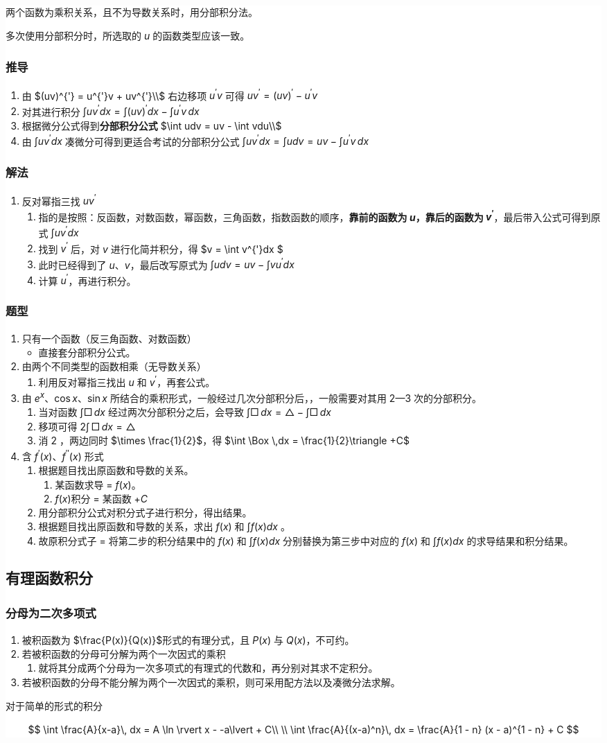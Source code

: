 两个函数为乘积关系，且不为导数关系时，用分部积分法。

多次使用分部积分时，所选取的 $u$ 的函数类型应该一致。

### 推导

1. 由 $(uv)^{'} = u^{'}v + uv^{'}\\$ 右边移项 $u^{'}v$ 可得 $uv^{'} = (uv)^{'} - u^{'}v$
2. 对其进行积分 $\int uv^{'}dx = \int (uv)^{'}dx - \int u^{'}v\,dx$
3. 根据微分公式得到**分部积分公式** $\int udv = uv - \int vdu\\$
4. 由 $\int uv^{'}dx$ 凑微分可得到更适合考试的分部积分公式 $\int uv^{'}dx = \int udv = uv - \int u^{'}v \,dx$

### 解法

1. 反对幂指三找 $uv^{'}$
      1. 指的是按照：反函数，对数函数，幂函数，三角函数，指数函数的顺序，**靠前的函数为 $u$，靠后的函数为 $v^{'}$**，最后带入公式可得到原式 $\int uv^{'}dx$
      2. 找到 $v^{'}$ 后，对 $v$ 进行化简并积分，得 $v = \int v^{'}dx $
      3. 此时已经得到了 $u、v$，最后改写原式为 $\int udv = uv - \int vu^{'}dx$
      4. 计算 $u^{'}$，再进行积分。

### 题型

1. 只有一个函数（反三角函数、对数函数）
      - 直接套分部积分公式。
2. 由两个不同类型的函数相乘（无导数关系）
      1. 利用反对幂指三找出 $u$ 和 $v^{'}$，再套公式。
3. 由 $e^x、\cos x、\sin x$ 所结合的乘积形式，一般经过几次分部积分后，，一般需要对其用 2—3 次的分部积分。
      1. 当对函数 $\int \Box\, dx$ 经过两次分部积分之后，会导致 $\int \Box\, dx = \triangle - \int \Box \, dx$
      2. 移项可得 $2\int \, \Box \,dx = \triangle$
      3. 消 2 ，两边同时 $\times \frac{1}{2}$，得 $\int \Box \,dx = \frac{1}{2}\triangle +C$
4. 含 $f^{'}(x)、f^{''}(x)$ 形式
      1. 根据题目找出原函数和导数的关系。
            1. 某函数求导 $=$ $f(x)$。
            2. $f(x)$积分 $=$ 某函数 $+C$
      2. 用分部积分公式对积分式子进行积分，得出结果。
      3. 根据题目找出原函数和导数的关系，求出 $f(x)$ 和 $\int f(x) dx$ 。
      4. 故原积分式子 $=$ 将第二步的积分结果中的 $f(x)$ 和 $\int f(x)dx$ 分别替换为第三步中对应的 $f(x)$ 和 $\int f(x)dx$ 的求导结果和积分结果。

## 有理函数积分

### 分母为二次多项式

1. 被积函数为 $\frac{P(x)}{Q(x)}$形式的有理分式，且 $P(x)$ 与 $Q(x)$，不可约。
2. 若被积函数的分母可分解为两个一次因式的乘积
      1. 就将其分成两个分母为一次多项式的有理式的代数和，再分别对其求不定积分。
3. 若被积函数的分母不能分解为两个一次因式的乘积，则可采用配方法以及凑微分法求解。

对于简单的形式的积分

$$
\int \frac{A}{x-a}\, dx = A \ln \rvert x - -a\lvert + C\\
\\
\int \frac{A}{(x-a)^n}\, dx = \frac{A}{1 - n} (x - a)^{1 - n} + C
$$
